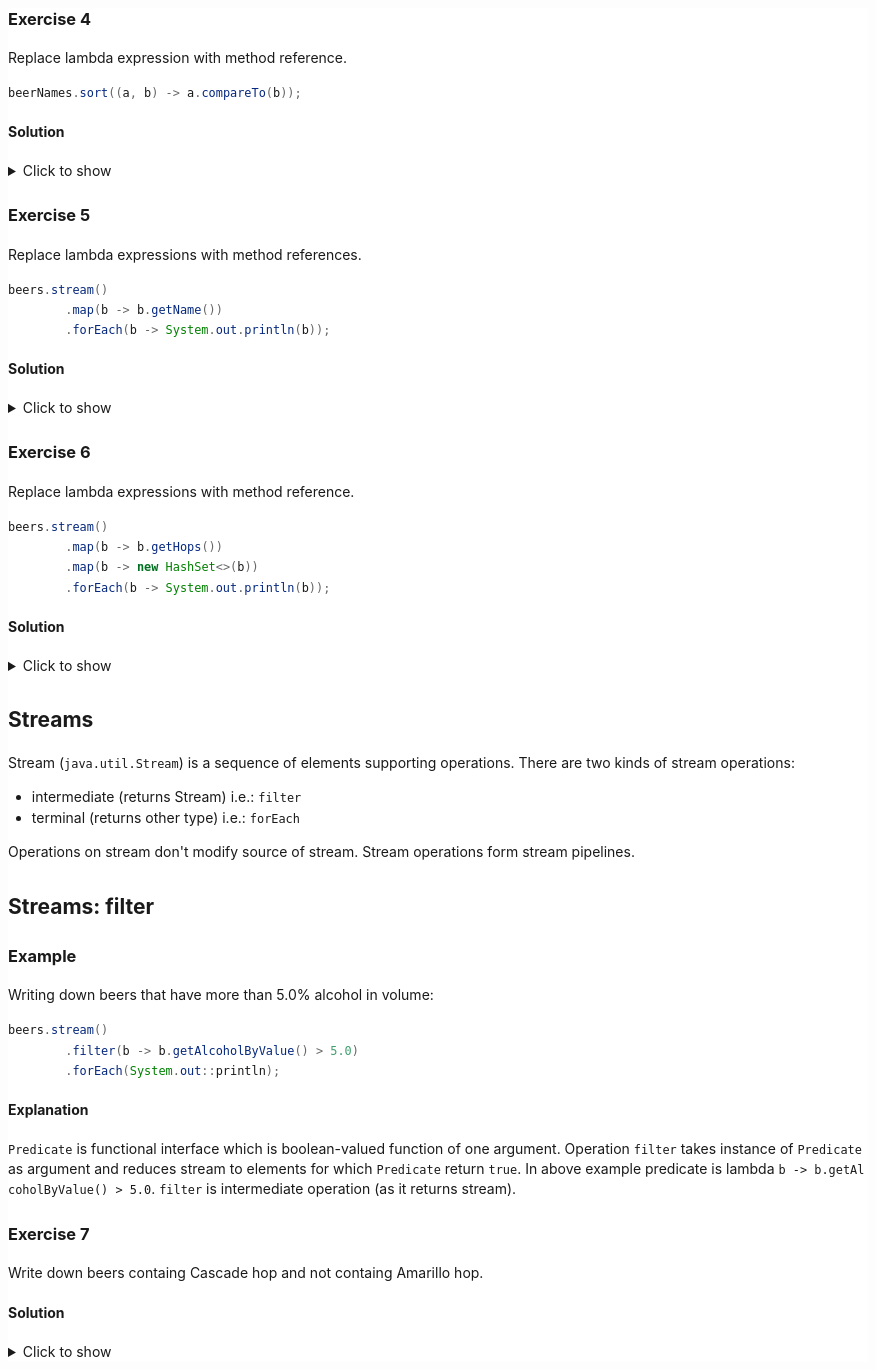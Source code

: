 ### Exercise 4
Replace lambda expression with method reference.
```java
beerNames.sort((a, b) -> a.compareTo(b));
```
#### Solution
<details><summary>Click to show</summary></details>

### Exercise 5
Replace lambda expressions with method references.
```java
beers.stream()
        .map(b -> b.getName())
        .forEach(b -> System.out.println(b));
```
#### Solution
<details><summary>Click to show</summary></details>

### Exercise 6
Replace lambda expressions with method reference.
```java
beers.stream()
        .map(b -> b.getHops())
        .map(b -> new HashSet<>(b))
        .forEach(b -> System.out.println(b));
```
#### Solution
<details><summary>Click to show</summary></details>

## Streams
Stream (`java.util.Stream`) is a sequence of elements supporting operations. There are two kinds of stream operations:
- intermediate (returns Stream) i.e.: `filter`
- terminal  (returns other type) i.e.: `forEach`

Operations on stream don't modify source of stream. Stream operations form stream pipelines.

## Streams: filter
### Example
Writing down beers that have more than 5.0% alcohol in volume:
```java
beers.stream()
        .filter(b -> b.getAlcoholByValue() > 5.0)
        .forEach(System.out::println);
```
#### Explanation
`Predicate` is functional interface which is boolean-valued function of one argument. 
Operation `filter` takes instance of `Predicate` as argument and reduces stream to elements for which `Predicate` return `true`. In above example predicate is lambda `b -> b.getAlcoholByValue() > 5.0`. `filter` is intermediate operation (as it returns stream).
### Exercise 7
Write down beers containg Cascade hop and not containg Amarillo hop.
#### Solution
<details><summary>Click to show</summary></details>
